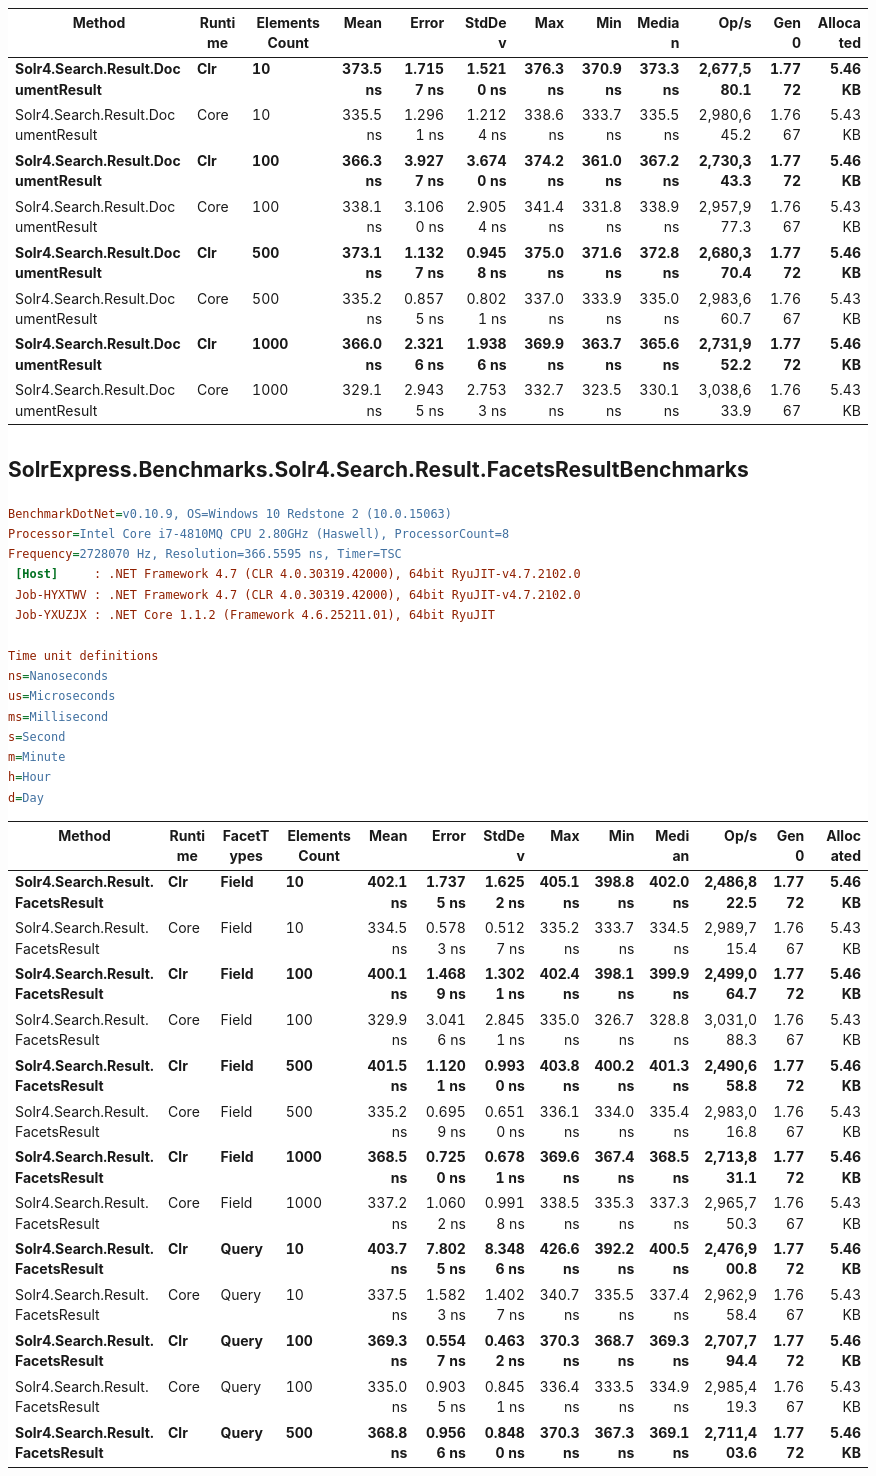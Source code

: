 | Method                                 | Runtime | ElementsCount |         Mean |         Error |        StdDev |          Max |          Min |       Median |            Op/s |      Gen 0 |   Allocated |
| -------------------------------------- | ------- | ------------- | -----------: | ------------: | ------------: | -----------: | -----------: | -----------: | --------------: | ---------: | ----------: |
| **Solr4.Search.Result.DocumentResult** | **Clr** | **10**        | **373.5 ns** | **1.7157 ns** | **1.5210 ns** | **376.3 ns** | **370.9 ns** | **373.3 ns** | **2,677,580.1** | **1.7772** | **5.46 KB** |
| Solr4.Search.Result.DocumentResult     | Core    | 10            |     335.5 ns |     1.2961 ns |     1.2124 ns |     338.6 ns |     333.7 ns |     335.5 ns |     2,980,645.2 |     1.7667 |     5.43 KB |
| **Solr4.Search.Result.DocumentResult** | **Clr** | **100**       | **366.3 ns** | **3.9277 ns** | **3.6740 ns** | **374.2 ns** | **361.0 ns** | **367.2 ns** | **2,730,343.3** | **1.7772** | **5.46 KB** |
| Solr4.Search.Result.DocumentResult     | Core    | 100           |     338.1 ns |     3.1060 ns |     2.9054 ns |     341.4 ns |     331.8 ns |     338.9 ns |     2,957,977.3 |     1.7667 |     5.43 KB |
| **Solr4.Search.Result.DocumentResult** | **Clr** | **500**       | **373.1 ns** | **1.1327 ns** | **0.9458 ns** | **375.0 ns** | **371.6 ns** | **372.8 ns** | **2,680,370.4** | **1.7772** | **5.46 KB** |
| Solr4.Search.Result.DocumentResult     | Core    | 500           |     335.2 ns |     0.8575 ns |     0.8021 ns |     337.0 ns |     333.9 ns |     335.0 ns |     2,983,660.7 |     1.7667 |     5.43 KB |
| **Solr4.Search.Result.DocumentResult** | **Clr** | **1000**      | **366.0 ns** | **2.3216 ns** | **1.9386 ns** | **369.9 ns** | **363.7 ns** | **365.6 ns** | **2,731,952.2** | **1.7772** | **5.46 KB** |
| Solr4.Search.Result.DocumentResult     | Core    | 1000          |     329.1 ns |     2.9435 ns |     2.7533 ns |     332.7 ns |     323.5 ns |     330.1 ns |     3,038,633.9 |     1.7667 |     5.43 KB |

## SolrExpress.Benchmarks.Solr4.Search.Result.FacetsResultBenchmarks

```ini
BenchmarkDotNet=v0.10.9, OS=Windows 10 Redstone 2 (10.0.15063)
Processor=Intel Core i7-4810MQ CPU 2.80GHz (Haswell), ProcessorCount=8
Frequency=2728070 Hz, Resolution=366.5595 ns, Timer=TSC
 [Host]     : .NET Framework 4.7 (CLR 4.0.30319.42000), 64bit RyuJIT-v4.7.2102.0
 Job-HYXTWV : .NET Framework 4.7 (CLR 4.0.30319.42000), 64bit RyuJIT-v4.7.2102.0
 Job-YXUZJX : .NET Core 1.1.2 (Framework 4.6.25211.01), 64bit RyuJIT

Time unit definitions
ns=Nanoseconds
us=Microseconds
ms=Millisecond
s=Second
m=Minute
h=Hour
d=Day
```

| Method                               | Runtime | FacetTypes | ElementsCount |         Mean |         Error |        StdDev |          Max |          Min |       Median |            Op/s |      Gen 0 |   Allocated |
| ------------------------------------ | ------- | ---------- | ------------- | -----------: | ------------: | ------------: | -----------: | -----------: | -----------: | --------------: | ---------: | ----------: |
| **Solr4.Search.Result.FacetsResult** | **Clr** | **Field**  | **10**        | **402.1 ns** | **1.7375 ns** | **1.6252 ns** | **405.1 ns** | **398.8 ns** | **402.0 ns** | **2,486,822.5** | **1.7772** | **5.46 KB** |
| Solr4.Search.Result.FacetsResult     | Core    | Field      | 10            |     334.5 ns |     0.5783 ns |     0.5127 ns |     335.2 ns |     333.7 ns |     334.5 ns |     2,989,715.4 |     1.7667 |     5.43 KB |
| **Solr4.Search.Result.FacetsResult** | **Clr** | **Field**  | **100**       | **400.1 ns** | **1.4689 ns** | **1.3021 ns** | **402.4 ns** | **398.1 ns** | **399.9 ns** | **2,499,064.7** | **1.7772** | **5.46 KB** |
| Solr4.Search.Result.FacetsResult     | Core    | Field      | 100           |     329.9 ns |     3.0416 ns |     2.8451 ns |     335.0 ns |     326.7 ns |     328.8 ns |     3,031,088.3 |     1.7667 |     5.43 KB |
| **Solr4.Search.Result.FacetsResult** | **Clr** | **Field**  | **500**       | **401.5 ns** | **1.1201 ns** | **0.9930 ns** | **403.8 ns** | **400.2 ns** | **401.3 ns** | **2,490,658.8** | **1.7772** | **5.46 KB** |
| Solr4.Search.Result.FacetsResult     | Core    | Field      | 500           |     335.2 ns |     0.6959 ns |     0.6510 ns |     336.1 ns |     334.0 ns |     335.4 ns |     2,983,016.8 |     1.7667 |     5.43 KB |
| **Solr4.Search.Result.FacetsResult** | **Clr** | **Field**  | **1000**      | **368.5 ns** | **0.7250 ns** | **0.6781 ns** | **369.6 ns** | **367.4 ns** | **368.5 ns** | **2,713,831.1** | **1.7772** | **5.46 KB** |
| Solr4.Search.Result.FacetsResult     | Core    | Field      | 1000          |     337.2 ns |     1.0602 ns |     0.9918 ns |     338.5 ns |     335.3 ns |     337.3 ns |     2,965,750.3 |     1.7667 |     5.43 KB |
| **Solr4.Search.Result.FacetsResult** | **Clr** | **Query**  | **10**        | **403.7 ns** | **7.8025 ns** | **8.3486 ns** | **426.6 ns** | **392.2 ns** | **400.5 ns** | **2,476,900.8** | **1.7772** | **5.46 KB** |
| Solr4.Search.Result.FacetsResult     | Core    | Query      | 10            |     337.5 ns |     1.5823 ns |     1.4027 ns |     340.7 ns |     335.5 ns |     337.4 ns |     2,962,958.4 |     1.7667 |     5.43 KB |
| **Solr4.Search.Result.FacetsResult** | **Clr** | **Query**  | **100**       | **369.3 ns** | **0.5547 ns** | **0.4632 ns** | **370.3 ns** | **368.7 ns** | **369.3 ns** | **2,707,794.4** | **1.7772** | **5.46 KB** |
| Solr4.Search.Result.FacetsResult     | Core    | Query      | 100           |     335.0 ns |     0.9035 ns |     0.8451 ns |     336.4 ns |     333.5 ns |     334.9 ns |     2,985,419.3 |     1.7667 |     5.43 KB |
| **Solr4.Search.Result.FacetsResult** | **Clr** | **Query**  | **500**       | **368.8 ns** | **0.9566 ns** | **0.8480 ns** | **370.3 ns** | **367.3 ns** | **369.1 ns** | **2,711,403.6** | **1.7772** | **5.46 KB** |